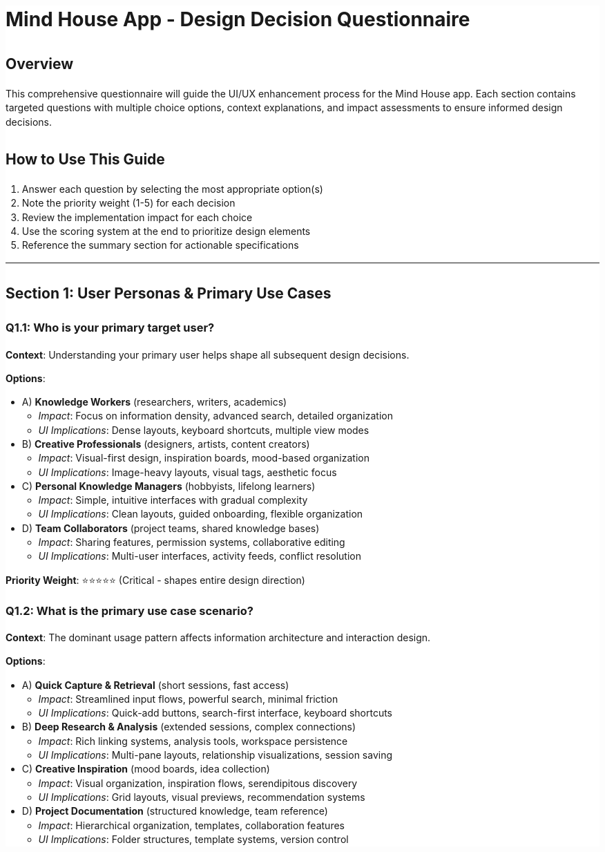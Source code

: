# Mind House App - Design Decision Questionnaire

## Overview
This comprehensive questionnaire will guide the UI/UX enhancement process for the Mind House app. Each section contains targeted questions with multiple choice options, context explanations, and impact assessments to ensure informed design decisions.

## How to Use This Guide
1. Answer each question by selecting the most appropriate option(s)
2. Note the priority weight (1-5) for each decision
3. Review the implementation impact for each choice
4. Use the scoring system at the end to prioritize design elements
5. Reference the summary section for actionable specifications

---

## Section 1: User Personas & Primary Use Cases

### Q1.1: Who is your primary target user?
**Context**: Understanding your primary user helps shape all subsequent design decisions.

**Options**:
- A) **Knowledge Workers** (researchers, writers, academics)
  - *Impact*: Focus on information density, advanced search, detailed organization
  - *UI Implications*: Dense layouts, keyboard shortcuts, multiple view modes
- B) **Creative Professionals** (designers, artists, content creators)
  - *Impact*: Visual-first design, inspiration boards, mood-based organization
  - *UI Implications*: Image-heavy layouts, visual tags, aesthetic focus
- C) **Personal Knowledge Managers** (hobbyists, lifelong learners)
  - *Impact*: Simple, intuitive interfaces with gradual complexity
  - *UI Implications*: Clean layouts, guided onboarding, flexible organization
- D) **Team Collaborators** (project teams, shared knowledge bases)
  - *Impact*: Sharing features, permission systems, collaborative editing
  - *UI Implications*: Multi-user interfaces, activity feeds, conflict resolution

**Priority Weight**: ⭐⭐⭐⭐⭐ (Critical - shapes entire design direction)

### Q1.2: What is the primary use case scenario?
**Context**: The dominant usage pattern affects information architecture and interaction design.

**Options**:
- A) **Quick Capture & Retrieval** (short sessions, fast access)
  - *Impact*: Streamlined input flows, powerful search, minimal friction
  - *UI Implications*: Quick-add buttons, search-first interface, keyboard shortcuts
- B) **Deep Research & Analysis** (extended sessions, complex connections)
  - *Impact*: Rich linking systems, analysis tools, workspace persistence
  - *UI Implications*: Multi-pane layouts, relationship visualizations, session saving
- C) **Creative Inspiration** (mood boards, idea collection)
  - *Impact*: Visual organization, inspiration flows, serendipitous discovery
  - *UI Implications*: Grid layouts, visual previews, recommendation systems
- D) **Project Documentation** (structured knowledge, team reference)
  - *Impact*: Hierarchical organization, templates, collaboration features
  - *UI Implications*: Folder structures, template systems, version control
